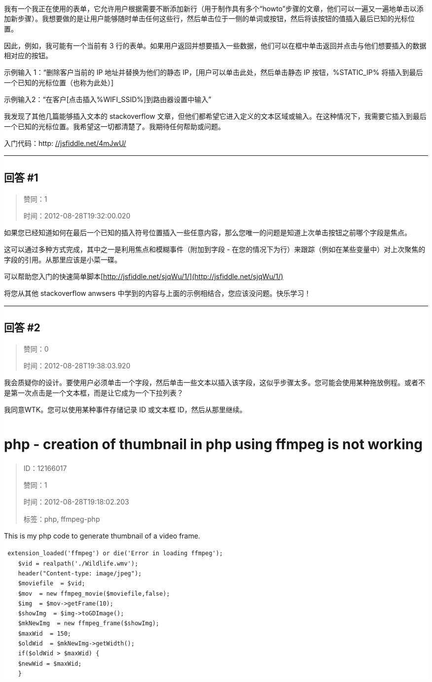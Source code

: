我有一个我正在使用的表单，它允许用户根据需要不断添加新行（用于制作具有多个“howto”步骤的文章，他们可以一遍又一遍地单击以添加新步骤）。我想要做的是让用户能够随时单击任何这些行，然后单击位于一侧的单词或按钮，然后将该按钮的值插入最后已知的光标位置。

因此，例如，我可能有一个当前有 3 行的表单。如果用户返回并想要插入一些数据，他们可以在框中单击返回并点击与他们想要插入的数据相对应的按钮。

示例输入 1：“删除客户当前的 IP 地址并替换为他们的静态 IP，[用户可以单击此处，然后单击静态 IP 按钮，%STATIC_IP% 将插入到最后一个已知的光标位置（也称为此处）]

示例输入2：“在客户[点击插入%WIFI_SSID%]到路由器设置中输入”

我发现了其他几篇能够插入文本的 stackoverflow 文章，但他们都希望它进入定义的文本区域或输入。在这种情况下，我需要它插入到最后一个已知的光标位置。我希望这一切都清楚了。我期待任何帮助或问题。

入门代码：http: [//jsfiddle.net/4mJwU/](http://jsfiddle.net/4mJwU/)

* * *

## 回答 #1

> 赞同：1
> 
> 时间：2012-08-28T19:32:00.020

如果您已经知道如何在最后一个已知的插入符号位置插入一些任意内容，那么您唯一的问题是知道上次单击按钮之前哪个字段是焦点。

这可以通过多种方式完成，其中之一是利用焦点和模糊事件（附加到字段 - 在您的情况下为行）来跟踪（例如在某些变量中）对上次聚焦的字段的引用。从那里应该是小菜一碟。

可以帮助您入门的快速简单脚本[http://jsfiddle.net/sjqWu/1/](http://jsfiddle.net/sjqWu/1/)

将您从其他 stackoverflow anwsers 中学到的内容与上面的示例相结合，您应该没问题。快乐学习！

* * *

## 回答 #2

> 赞同：0
> 
> 时间：2012-08-28T19:38:03.920

我会质疑你的设计。要使用户必须单击一个字段，然后单击一些文本以插入该字段，这似乎步骤太多。您可能会使用某种拖放例程。或者不是第一次点击是一个文本框，而是让它成为一个下拉列表？

我同意WTK。您可以使用某种事件存储记录 ID 或文本框 ID，然后从那里继续。

# php - creation of thumbnail in php using ffmpeg is not working

> ID：12166017
> 
> 赞同：1
> 
> 时间：2012-08-28T19:18:02.203
> 
> 标签：php, ffmpeg-php

This is my php code to generate thumbnail of a video frame.

```
 extension_loaded('ffmpeg') or die('Error in loading ffmpeg');
    $vid = realpath('./Wildlife.wmv');
    header("Content-type: image/jpeg");
    $moviefile  = $vid;
    $mov  = new ffmpeg_movie($moviefile,false);
    $img  = $mov->getFrame(10);
    $showImg  = $img->toGDImage();
    $mkNewImg  = new ffmpeg_frame($showImg);
    $maxWid  = 150;
    $oldWid  = $mkNewImg->getWidth();
    if($oldWid > $maxWid) {
    $newWid = $maxWid;
    }
```